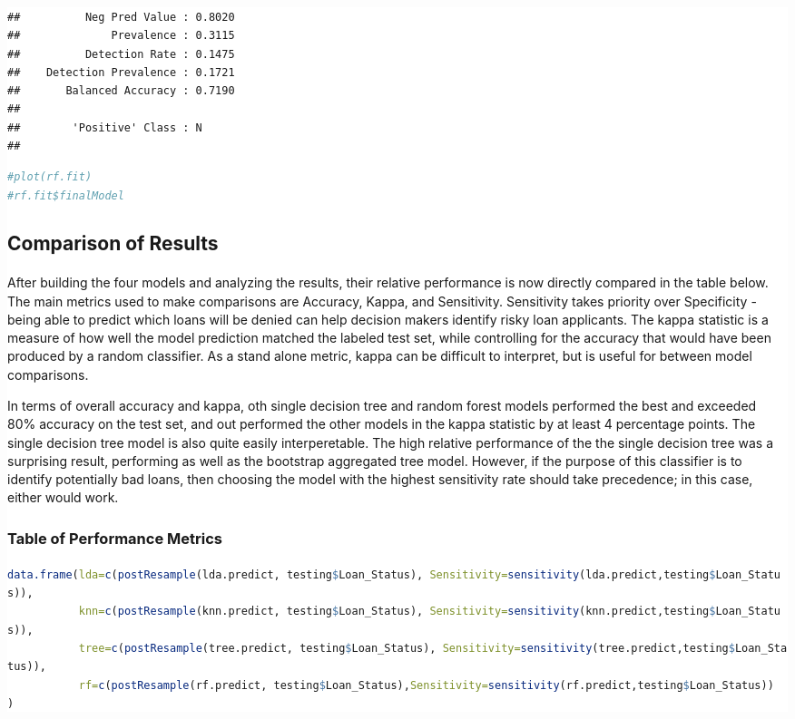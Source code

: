     ##          Neg Pred Value : 0.8020          
    ##              Prevalence : 0.3115          
    ##          Detection Rate : 0.1475          
    ##    Detection Prevalence : 0.1721          
    ##       Balanced Accuracy : 0.7190          
    ##                                           
    ##        'Positive' Class : N               
    ## 

``` r
#plot(rf.fit)
#rf.fit$finalModel
```

## Comparison of Results

After building the four models and analyzing the results, their relative
performance is now directly compared in the table below. The main
metrics used to make comparisons are Accuracy, Kappa, and Sensitivity.
Sensitivity takes priority over Specificity - being able to predict
which loans will be denied can help decision makers identify risky loan
applicants. The kappa statistic is a measure of how well the model
prediction matched the labeled test set, while controlling for the
accuracy that would have been produced by a random classifier. As a
stand alone metric, kappa can be difficult to interpret, but is useful
for between model comparisons.

In terms of overall accuracy and kappa, oth single decision tree and
random forest models performed the best and exceeded 80% accuracy on the
test set, and out performed the other models in the kappa statistic by
at least 4 percentage points. The single decision tree model is also
quite easily interperetable. The high relative performance of the the
single decision tree was a surprising result, performing as well as the
bootstrap aggregated tree model. However, if the purpose of this
classifier is to identify potentially bad loans, then choosing the model
with the highest sensitivity rate should take precedence; in this case,
either would work.

### Table of Performance Metrics

``` r
data.frame(lda=c(postResample(lda.predict, testing$Loan_Status), Sensitivity=sensitivity(lda.predict,testing$Loan_Status)),
           knn=c(postResample(knn.predict, testing$Loan_Status), Sensitivity=sensitivity(knn.predict,testing$Loan_Status)),
           tree=c(postResample(tree.predict, testing$Loan_Status), Sensitivity=sensitivity(tree.predict,testing$Loan_Status)),
           rf=c(postResample(rf.predict, testing$Loan_Status),Sensitivity=sensitivity(rf.predict,testing$Loan_Status))
) 
```

